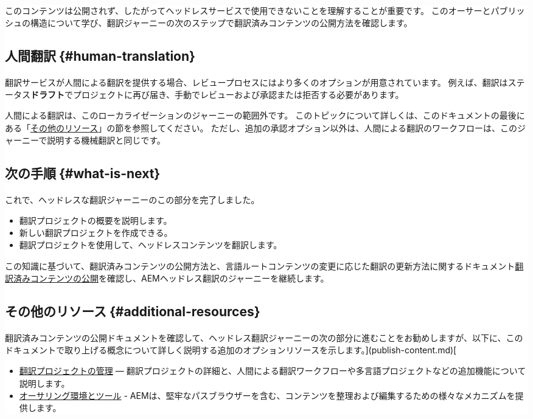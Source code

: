 このコンテンツは公開されず、したがってヘッドレスサービスで使用できないことを理解することが重要です。 このオーサーとパブリッシュの構造について学び、翻訳ジャーニーの次のステップで翻訳済みコンテンツの公開方法を確認します。

## 人間翻訳 {#human-translation}

翻訳サービスが人間による翻訳を提供する場合、レビュープロセスにはより多くのオプションが用意されています。 例えば、翻訳はステータス&#x200B;**ドラフト**&#x200B;でプロジェクトに再び届き、手動でレビューおよび承認または拒否する必要があります。

人間による翻訳は、このローカライゼーションのジャーニーの範囲外です。 このトピックについて詳しくは、このドキュメントの最後にある「[その他のリソース](#additional-resources)」の節を参照してください。 ただし、追加の承認オプション以外は、人間による翻訳のワークフローは、このジャーニーで説明する機械翻訳と同じです。

## 次の手順 {#what-is-next}

これで、ヘッドレスな翻訳ジャーニーのこの部分を完了しました。

* 翻訳プロジェクトの概要を説明します。
* 新しい翻訳プロジェクトを作成できる。
* 翻訳プロジェクトを使用して、ヘッドレスコンテンツを翻訳します。

この知識に基づいて、翻訳済みコンテンツの公開方法と、言語ルートコンテンツの変更に応じた翻訳の更新方法に関するドキュメント[翻訳済みコンテンツの公開](publish-content.md)を確認し、AEMヘッドレス翻訳のジャーニーを継続します。

## その他のリソース {#additional-resources}

翻訳済みコンテンツの公開ドキュメントを確認して、ヘッドレス翻訳ジャーニーの次の部分に進むことをお勧めしますが、以下に、このドキュメントで取り上げる概念について詳しく説明する追加のオプションリソースを示します。](publish-content.md)[

* [翻訳プロジェクトの管理](/help/sites-cloud/administering/translation/managing-projects.md)  — 翻訳プロジェクトの詳細と、人間による翻訳ワークフローや多言語プロジェクトなどの追加機能について説明します。
* [オーサリング環境とツール](/help/sites-cloud/authoring/fundamentals/environment-tools.md##path-selection)  - AEMは、堅牢なパスブラウザーを含む、コンテンツを整理および編集するための様々なメカニズムを提供します。

